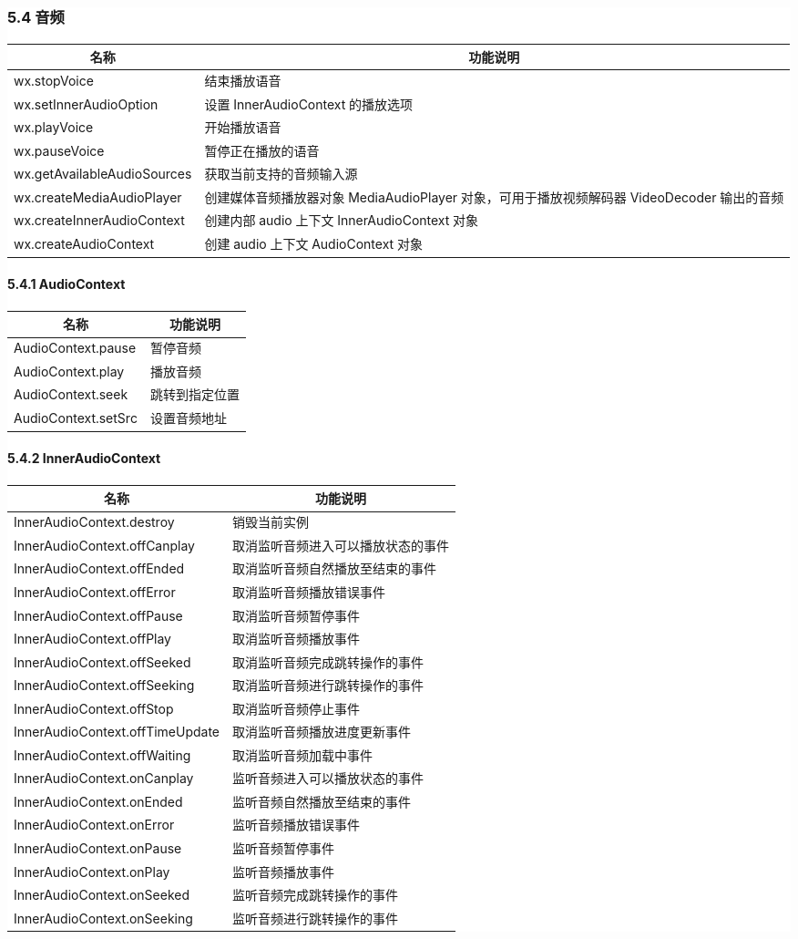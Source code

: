 ### 5.4 音频

| 名称                        | 功能说明                                                                                   |
| --------------------------- | ------------------------------------------------------------------------------------------ |
| wx.stopVoice                | 结束播放语音                                                                               |
| wx.setInnerAudioOption      | 设置 InnerAudioContext 的播放选项                                                          |
| wx.playVoice                | 开始播放语音                                                                               |
| wx.pauseVoice               | 暂停正在播放的语音                                                                         |
| wx.getAvailableAudioSources | 获取当前支持的音频输入源                                                                   |
| wx.createMediaAudioPlayer   | 创建媒体音频播放器对象 MediaAudioPlayer 对象，可用于播放视频解码器 VideoDecoder 输出的音频 |
| wx.createInnerAudioContext  | 创建内部 audio 上下文 InnerAudioContext 对象                                               |
| wx.createAudioContext       | 创建 audio 上下文 AudioContext 对象                                                        |

#### 5.4.1 AudioContext

| 名称                | 功能说明       |
| ------------------- | -------------- |
| AudioContext.pause  | 暂停音频       |
| AudioContext.play   | 播放音频       |
| AudioContext.seek   | 跳转到指定位置 |
| AudioContext.setSrc | 设置音频地址   |

#### 5.4.2 InnerAudioContext

| 名称                            | 功能说明                           |
| ------------------------------- | ---------------------------------- |
| InnerAudioContext.destroy       | 销毁当前实例                       |
| InnerAudioContext.offCanplay    | 取消监听音频进入可以播放状态的事件 |
| InnerAudioContext.offEnded      | 取消监听音频自然播放至结束的事件   |
| InnerAudioContext.offError      | 取消监听音频播放错误事件           |
| InnerAudioContext.offPause      | 取消监听音频暂停事件               |
| InnerAudioContext.offPlay       | 取消监听音频播放事件               |
| InnerAudioContext.offSeeked     | 取消监听音频完成跳转操作的事件     |
| InnerAudioContext.offSeeking    | 取消监听音频进行跳转操作的事件     |
| InnerAudioContext.offStop       | 取消监听音频停止事件               |
| InnerAudioContext.offTimeUpdate | 取消监听音频播放进度更新事件       |
| InnerAudioContext.offWaiting    | 取消监听音频加载中事件             |
| InnerAudioContext.onCanplay     | 监听音频进入可以播放状态的事件     |
| InnerAudioContext.onEnded       | 监听音频自然播放至结束的事件       |
| InnerAudioContext.onError       | 监听音频播放错误事件               |
| InnerAudioContext.onPause       | 监听音频暂停事件                   |
| InnerAudioContext.onPlay        | 监听音频播放事件                   |
| InnerAudioContext.onSeeked      | 监听音频完成跳转操作的事件         |
| InnerAudioContext.onSeeking     | 监听音频进行跳转操作的事件         |